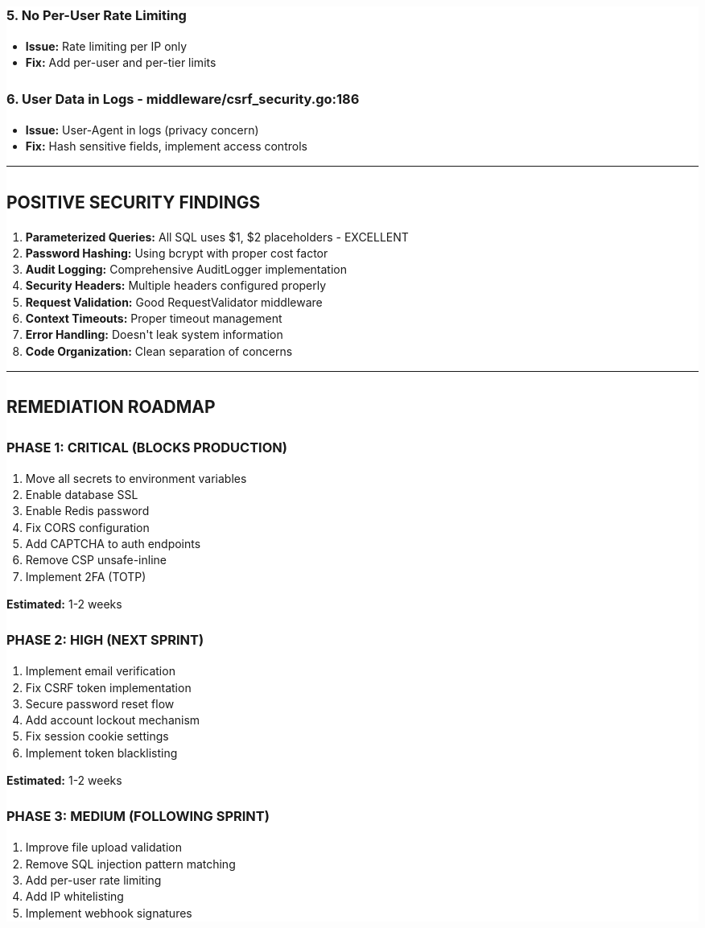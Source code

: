 ### 5. No Per-User Rate Limiting
- **Issue:** Rate limiting per IP only
- **Fix:** Add per-user and per-tier limits

### 6. User Data in Logs - middleware/csrf_security.go:186
- **Issue:** User-Agent in logs (privacy concern)
- **Fix:** Hash sensitive fields, implement access controls

---

## POSITIVE SECURITY FINDINGS

1. **Parameterized Queries:** All SQL uses $1, $2 placeholders - EXCELLENT
2. **Password Hashing:** Using bcrypt with proper cost factor
3. **Audit Logging:** Comprehensive AuditLogger implementation
4. **Security Headers:** Multiple headers configured properly
5. **Request Validation:** Good RequestValidator middleware
6. **Context Timeouts:** Proper timeout management
7. **Error Handling:** Doesn't leak system information
8. **Code Organization:** Clean separation of concerns

---

## REMEDIATION ROADMAP

### PHASE 1: CRITICAL (BLOCKS PRODUCTION)
1. Move all secrets to environment variables
2. Enable database SSL
3. Enable Redis password  
4. Fix CORS configuration
5. Add CAPTCHA to auth endpoints
6. Remove CSP unsafe-inline
7. Implement 2FA (TOTP)

**Estimated:** 1-2 weeks

### PHASE 2: HIGH (NEXT SPRINT)
1. Implement email verification
2. Fix CSRF token implementation
3. Secure password reset flow
4. Add account lockout mechanism
5. Fix session cookie settings
6. Implement token blacklisting

**Estimated:** 1-2 weeks

### PHASE 3: MEDIUM (FOLLOWING SPRINT)
1. Improve file upload validation
2. Remove SQL injection pattern matching
3. Add per-user rate limiting
4. Add IP whitelisting
5. Implement webhook signatures
